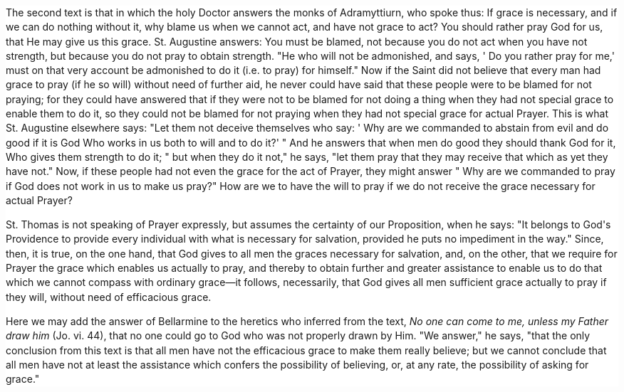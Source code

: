 The second text is that in which the holy Doctor answers the monks of Adramyttiurn, who spoke thus: If grace is necessary, and if we can do nothing without it, why blame us when we cannot act, and have not grace to act? You should rather pray God for us, that He may give us this grace. St. Augustine answers: You must be blamed, not because you do not act when you have not strength, but because you do not pray to obtain strength. \"He who will not be admonished, and says, \' Do you rather pray for me,\' must on that very account be admonished to do it (i.e. to pray) for himself.\" Now if the Saint did not believe that every man had grace to pray (if he so will) without need of further aid, he never could have said that these people were to be blamed for not praying; for they could have answered that if they were not to be blamed for not doing a thing when they had not special grace to enable them to do it, so they could not be blamed for not praying when they had not special grace for actual Prayer. This is what St. Augustine elsewhere says: \"Let them not deceive themselves who say: \' Why are we commanded to abstain from evil and do good if it is God Who works in us both to will and to do it?\' \" And he answers that when men do good they should thank God for it, Who gives them strength to do it; \" but when they do it not,\" he says, \"let them pray that they may receive that which as yet they have not.\" Now, if these people had not even the grace for the act of Prayer, they might answer \" Why are we commanded to pray if God does not work in us to make us pray?\" How are we to have the will to pray if we do not receive the grace necessary for actual Prayer?

St. Thomas is not speaking of Prayer expressly, but assumes the certainty of our Proposition, when he says: \"It belongs to God\'s Providence to provide every individual with what is necessary for salvation, provided he puts no impediment in the way.\" Since, then, it is true, on the one hand, that God gives to all men the graces necessary for salvation, and, on the other, that we require for Prayer the grace which enables us actually to pray, and thereby to obtain further and greater assistance to enable us to do that which we cannot compass with ordinary grace—it follows, necessarily, that God gives all men sufficient grace actually to pray if they will, without need of efficacious grace.

Here we may add the answer of Bellarmine to the heretics who inferred from the text, *No one can come to me, unless my Father draw him* (Jo. vi. 44), that no one could go to God who was not properly drawn by Him. \"We answer,\" he says, \"that the only conclusion from this text is that all men have not the efficacious grace to make them really believe; but we cannot conclude that all men have not at least the assistance which confers the possibility of believing, or, at any rate, the possibility of asking for grace.\"

